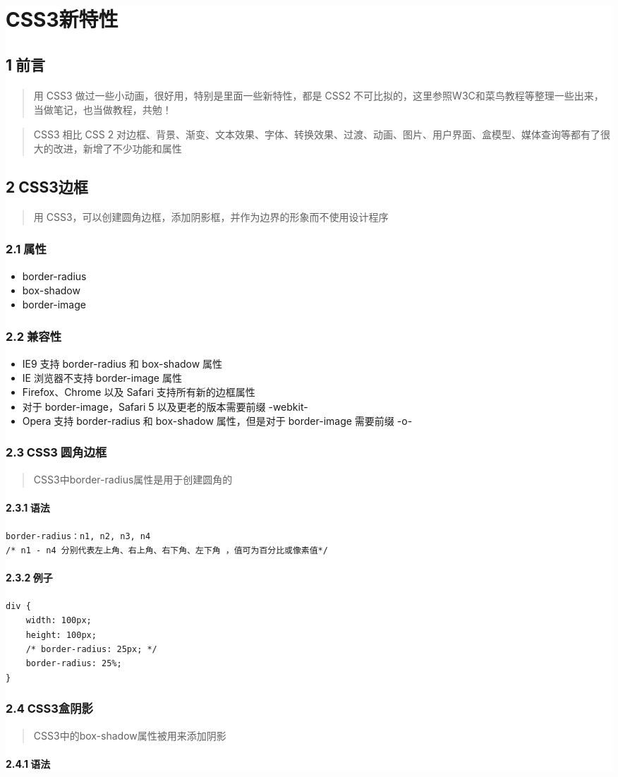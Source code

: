 # CSS3新特性

## 1 前言

> 用 CSS3 做过一些小动画，很好用，特别是里面一些新特性，都是 CSS2 不可比拟的，这里参照W3C和菜鸟教程等整理一些出来，当做笔记，也当做教程，共勉！

> CSS3 相比 CSS 2 对边框、背景、渐变、文本效果、字体、转换效果、过渡、动画、图片、用户界面、盒模型、媒体查询等都有了很大的改进，新增了不少功能和属性

## 2 CSS3边框

> 用 CSS3，可以创建圆角边框，添加阴影框，并作为边界的形象而不使用设计程序

### 2.1 属性

- border-radius
- box-shadow
- border-image

### 2.2 兼容性

- IE9 支持 border-radius 和 box-shadow 属性
- IE 浏览器不支持 border-image 属性
- Firefox、Chrome 以及 Safari 支持所有新的边框属性
- 对于 border-image，Safari 5 以及更老的版本需要前缀 -webkit-
- Opera 支持 border-radius 和 box-shadow 属性，但是对于 border-image 需要前缀 -o-

### 2.3 CSS3 圆角边框

> CSS3中border-radius属性是用于创建圆角的

#### 2.3.1 语法

```
border-radius：n1, n2, n3, n4 
/* n1 - n4 分别代表左上角、右上角、右下角、左下角 ，值可为百分比或像素值*/
```

#### 2.3.2 例子

```
div {
    width: 100px;
    height: 100px;
    /* border-radius: 25px; */
    border-radius: 25%;
}
```

### 2.4 CSS3盒阴影

> CSS3中的box-shadow属性被用来添加阴影

#### 2.4.1 语法
